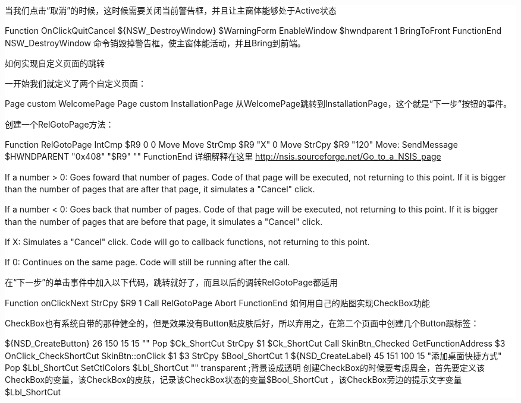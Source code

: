当我们点击“取消”的时候，这时候需要关闭当前警告框，并且让主窗体能够处于Active状态

Function OnClickQuitCancel
  ${NSW_DestroyWindow} $WarningForm
  EnableWindow $hwndparent 1
  BringToFront
FunctionEnd
NSW_DestroyWindow 命令销毁掉警告框，使主窗体能活动，并且Bring到前端。

如何实现自定义页面的跳转

一开始我们就定义了两个自定义页面：

Page custom WelcomePage
Page custom InstallationPage
从WelcomePage跳转到InstallationPage，这个就是“下一步”按钮的事件。

创建一个RelGotoPage方法：

Function RelGotoPage
  IntCmp $R9 0 0 Move Move
    StrCmp $R9 "X" 0 Move
      StrCpy $R9 "120"
  Move:
  SendMessage $HWNDPARENT "0x408" "$R9" ""
FunctionEnd
详细解释在这里 http://nsis.sourceforge.net/Go_to_a_NSIS_page

If a number > 0: Goes foward that number of pages. Code of that page will be executed, not returning to this point. If it is bigger than the number of pages that are after that page, it simulates a "Cancel" click.

If a number < 0: Goes back that number of pages. Code of that page will be executed, not returning to this point. If it is bigger than the number of pages that are before that page, it simulates a "Cancel" click.

If X: Simulates a "Cancel" click. Code will go to callback functions, not returning to this point.

If 0: Continues on the same page. Code will still be running after the call.

在“下一步”的单击事件中加入以下代码，跳转就好了，而且以后的调转RelGotoPage都适用

Function onClickNext
  StrCpy $R9 1
  Call RelGotoPage
  Abort
FunctionEnd
如何用自己的贴图实现CheckBox功能

CheckBox也有系统自带的那种健全的，但是效果没有Button贴皮肤后好，所以弃用之，在第二个页面中创建几个Button跟标签：

${NSD_CreateButton} 26 150 15 15 ""
    Pop $Ck_ShortCut
    StrCpy $1 $Ck_ShortCut
    Call SkinBtn_Checked
    GetFunctionAddress $3 OnClick_CheckShortCut
    SkinBtn::onClick $1 $3
    StrCpy $Bool_ShortCut 1
    ${NSD_CreateLabel} 45 151 100 15 "添加桌面快捷方式"
    Pop $Lbl_ShortCut
    SetCtlColors $Lbl_ShortCut ""  transparent ;背景设成透明
创建CheckBox的时候要考虑周全，首先要定义该CheckBox的变量，该CheckBox的皮肤，记录该CheckBox状态的变量$Bool_ShortCut ，该CheckBox旁边的提示文字变量$Lbl_ShortCut

